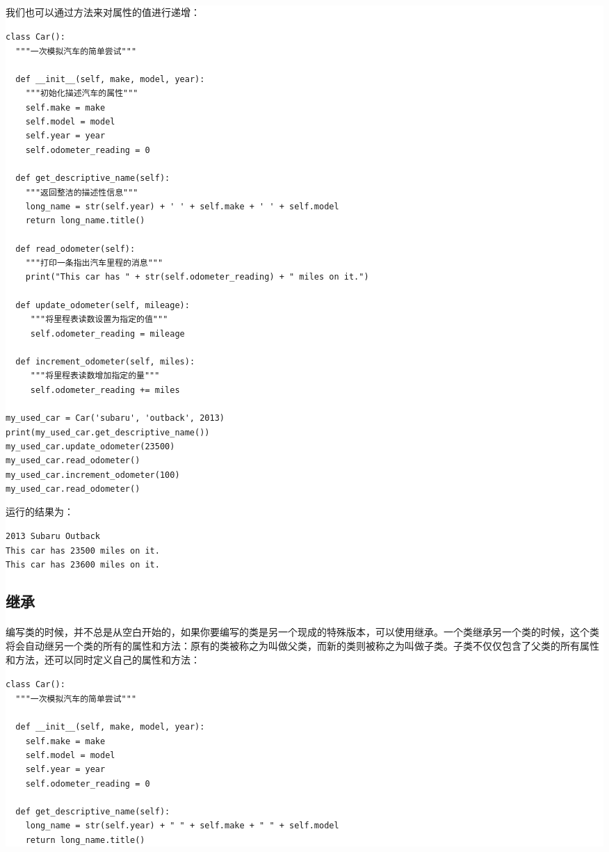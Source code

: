 
我们也可以通过方法来对属性的值进行递增：

```
class Car():
  """一次模拟汽车的简单尝试"""

  def __init__(self, make, model, year):
    """初始化描述汽车的属性"""
    self.make = make
    self.model = model
    self.year = year
    self.odometer_reading = 0

  def get_descriptive_name(self):
    """返回整洁的描述性信息"""
    long_name = str(self.year) + ' ' + self.make + ' ' + self.model
    return long_name.title()

  def read_odometer(self):
    """打印一条指出汽车里程的消息"""
    print("This car has " + str(self.odometer_reading) + " miles on it.")

  def update_odometer(self, mileage):
     """将里程表读数设置为指定的值"""
     self.odometer_reading = mileage

  def increment_odometer(self, miles):
     """将里程表读数增加指定的量"""
     self.odometer_reading += miles

my_used_car = Car('subaru', 'outback', 2013)
print(my_used_car.get_descriptive_name())
my_used_car.update_odometer(23500)
my_used_car.read_odometer()
my_used_car.increment_odometer(100)
my_used_car.read_odometer()
```


运行的结果为：

```
2013 Subaru Outback
This car has 23500 miles on it.
This car has 23600 miles on it.
```


## 继承

编写类的时候，并不总是从空白开始的，如果你要编写的类是另一个现成的特殊版本，可以使用继承。一个类继承另一个类的时候，这个类将会自动继另一个类的所有的属性和方法：原有的类被称之为叫做父类，而新的类则被称之为叫做子类。子类不仅仅包含了父类的所有属性和方法，还可以同时定义自己的属性和方法：

```
class Car():
  """一次模拟汽车的简单尝试"""

  def __init__(self, make, model, year):
    self.make = make
    self.model = model
    self.year = year
    self.odometer_reading = 0

  def get_descriptive_name(self):
    long_name = str(self.year) + " " + self.make + " " + self.model
    return long_name.title()
```